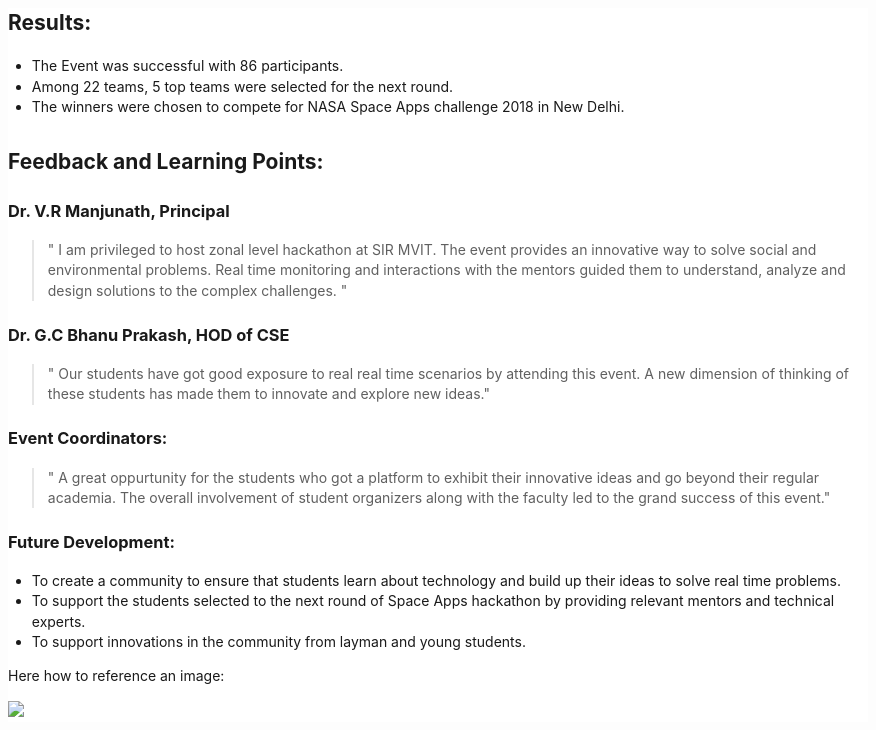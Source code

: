 ## Results:

* The Event was successful with 86 participants.
* Among 22 teams, 5 top teams were selected for the next round.
* The winners were chosen to compete for NASA Space Apps          challenge 2018 in New Delhi.

## Feedback and Learning Points:

### Dr. V.R Manjunath, Principal

> " I am privileged to host zonal level hackathon at SIR MVIT. The event provides an innovative way to solve social and     environmental problems. Real time monitoring and interactions with the mentors guided them to understand, analyze and design solutions to the complex challenges. "

### Dr. G.C Bhanu Prakash, HOD of CSE

> " Our students have got good exposure to real real time scenarios by attending this event. A new dimension of thinking of these students has made them to innovate and explore new ideas."

### Event Coordinators:

> " A great oppurtunity for the students who got a platform to exhibit their innovative ideas and go beyond their regular academia. The overall involvement of student organizers along with the faculty led to the grand success of this event."

### Future Development:

* To create a community to ensure that students learn about       technology and build up their ideas to solve real time          problems.
* To support the students selected to the next round of Space     Apps hackathon by providing relevant mentors and technical      experts.
* To support innovations in the community from layman and young    students.















    

Here how to reference an image:

![](/assets/images/nasa/logo.jpg)
